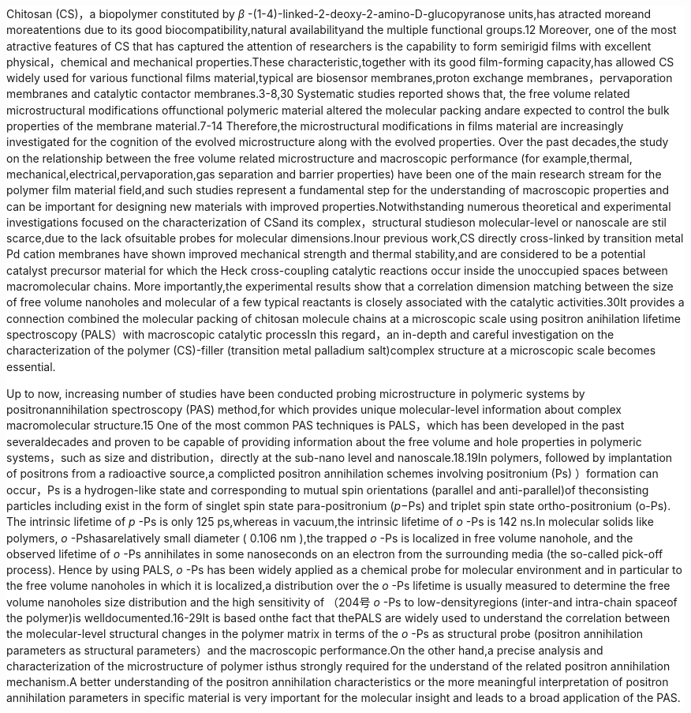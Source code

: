 Chitosan (CS)，a biopolymer constituted by $\beta$ -(1-4)-linked-2-deoxy-2-amino-D-glucopyranose units,has atracted moreand moreatentions due to its good biocompatibility,natural availabilityand the multiple functional groups.12 Moreover, one of the most atractive features of CS that has captured the attention of researchers is the capability to form semirigid films with excellent physical，chemical and mechanical properties.These characteristic,together with its good film-forming capacity,has allowed CS widely used for various functional films material,typical are biosensor membranes,proton exchange membranes，pervaporation membranes and catalytic contactor membranes.3-8,30 Systematic studies reported shows that, the free volume related microstructural modifications offunctional polymeric material altered the molecular packing andare expected to control the bulk properties of the membrane material.7-14 Therefore,the microstructural modifications in films material are increasingly investigated for the cognition of the evolved microstructure along with the evolved properties. Over the past decades,the study on the relationship between the free volume related microstructure and macroscopic performance (for example,thermal, mechanical,electrical,pervaporation,gas separation and barrier properties) have been one of the main research stream for the polymer film material field,and such studies represent a fundamental step for the understanding of macroscopic properties and can be important for designing new materials with improved properties.Notwithstanding numerous theoretical and experimental investigations focused on the characterization of CSand its complex，structural studieson molecular-level or nanoscale are stil scarce,due to the lack ofsuitable probes for molecular dimensions.Inour previous work,CS directly cross-linked by transition metal Pd cation membranes have shown improved mechanical strength and thermal stability,and are considered to be a potential catalyst precursor material for which the Heck cross-coupling catalytic reactions occur inside the unoccupied spaces between macromolecular chains. More importantly,the experimental results show that a correlation dimension matching between the size of free volume nanoholes and molecular of a few typical reactants is closely associated with the catalytic activities.30It provides a connection combined the molecular packing of chitosan molecule chains at a microscopic scale using positron anihilation lifetime spectroscopy (PALS）with macroscopic catalytic processIn this regard，an in-depth and careful investigation on the characterization of the polymer (CS)-filler (transition metal palladium salt)complex structure at a microscopic scale becomes essential.

Up to now, increasing number of studies have been conducted probing microstructure in polymeric systems by positronannihilation spectroscopy (PAS) method,for which provides unique molecular-level information about complex macromolecular structure.15 One of the most common PAS techniques is PALS，which has been developed in the past severaldecades and proven to be capable of providing information about the free volume and hole properties in polymeric systems，such as size and distribution，directly at the sub-nano level and nanoscale.18.19In polymers, followed by implantation of positrons from a radioactive source,a complicted positron annihilation schemes involving positronium $( \mathrm { P s } )$ ）formation can occur，Ps is a hydrogen-like state and corresponding to mutual spin orientations (parallel and anti-parallel)of theconsisting particles including exist in the form of singlet spin state para-positronium $( p { \mathrm { - } } \mathrm { P s } )$ and triplet spin state ortho-positronium (o-Ps). The intrinsic lifetime of $p$ -Ps is only 125 ps,whereas in vacuum,the intrinsic lifetime of $o$ -Ps is 142 ns.In molecular solids like polymers, $o$ -Pshasarelatively small diameter ( $0 . 1 0 6 ~ \mathrm { n m }$ ),the trapped $o$ -Ps is localized in free volume nanohole, and the observed lifetime of $o$ -Ps annihilates in some nanoseconds on an electron from the surrounding media (the so-called pick-off process). Hence by using PALS, $o$ -Ps has been widely applied as a chemical probe for molecular environment and in particular to the free volume nanoholes in which it is localized,a distribution over the $o$ -Ps lifetime is usually measured to determine the free volume nanoholes size distribution and the high sensitivity of （204号 $o$ -Ps to low-densityregions (inter-and intra-chain spaceof the polymer)is welldocumented.16-29It is based onthe fact that thePALS are widely used to understand the correlation between the molecular-level structural changes in the polymer matrix in terms of the $o$ -Ps as structural probe (positron annihilation parameters as structural parameters）and the macroscopic performance.On the other hand,a precise analysis and characterization of the microstructure of polymer isthus strongly required for the understand of the related positron annihilation mechanism.A better understanding of the positron annihilation characteristics or the more meaningful interpretation of positron annihilation parameters in specific material is very important for the molecular insight and leads to a broad application of the PAS.
